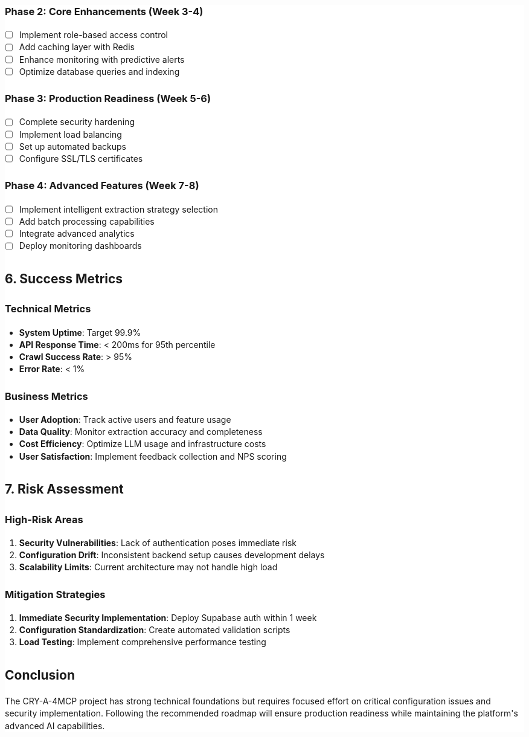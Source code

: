 ### Phase 2: Core Enhancements (Week 3-4)
- [ ] Implement role-based access control
- [ ] Add caching layer with Redis
- [ ] Enhance monitoring with predictive alerts
- [ ] Optimize database queries and indexing

### Phase 3: Production Readiness (Week 5-6)
- [ ] Complete security hardening
- [ ] Implement load balancing
- [ ] Set up automated backups
- [ ] Configure SSL/TLS certificates

### Phase 4: Advanced Features (Week 7-8)
- [ ] Implement intelligent extraction strategy selection
- [ ] Add batch processing capabilities
- [ ] Integrate advanced analytics
- [ ] Deploy monitoring dashboards

## 6. Success Metrics

### Technical Metrics
- **System Uptime**: Target 99.9%
- **API Response Time**: < 200ms for 95th percentile
- **Crawl Success Rate**: > 95%
- **Error Rate**: < 1%

### Business Metrics
- **User Adoption**: Track active users and feature usage
- **Data Quality**: Monitor extraction accuracy and completeness
- **Cost Efficiency**: Optimize LLM usage and infrastructure costs
- **User Satisfaction**: Implement feedback collection and NPS scoring

## 7. Risk Assessment

### High-Risk Areas
1. **Security Vulnerabilities**: Lack of authentication poses immediate risk
2. **Configuration Drift**: Inconsistent backend setup causes development delays
3. **Scalability Limits**: Current architecture may not handle high load

### Mitigation Strategies
1. **Immediate Security Implementation**: Deploy Supabase auth within 1 week
2. **Configuration Standardization**: Create automated validation scripts
3. **Load Testing**: Implement comprehensive performance testing

## Conclusion

The CRY-A-4MCP project has strong technical foundations but requires focused effort on critical configuration issues and security implementation. Following the recommended roadmap will ensure production readiness while maintaining the platform's advanced AI capabilities.
